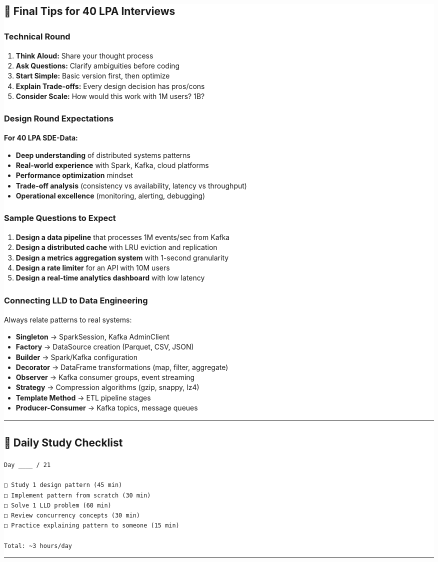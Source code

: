 
## 🎯 Final Tips for 40 LPA Interviews

### Technical Round

1. **Think Aloud:** Share your thought process
2. **Ask Questions:** Clarify ambiguities before coding
3. **Start Simple:** Basic version first, then optimize
4. **Explain Trade-offs:** Every design decision has pros/cons
5. **Consider Scale:** How would this work with 1M users? 1B?

### Design Round Expectations

**For 40 LPA SDE-Data:**
- **Deep understanding** of distributed systems patterns
- **Real-world experience** with Spark, Kafka, cloud platforms
- **Performance optimization** mindset
- **Trade-off analysis** (consistency vs availability, latency vs throughput)
- **Operational excellence** (monitoring, alerting, debugging)

### Sample Questions to Expect

1. **Design a data pipeline** that processes 1M events/sec from Kafka
2. **Design a distributed cache** with LRU eviction and replication
3. **Design a metrics aggregation system** with 1-second granularity
4. **Design a rate limiter** for an API with 10M users
5. **Design a real-time analytics dashboard** with low latency

### Connecting LLD to Data Engineering

Always relate patterns to real systems:
- **Singleton** → SparkSession, Kafka AdminClient
- **Factory** → DataSource creation (Parquet, CSV, JSON)
- **Builder** → Spark/Kafka configuration
- **Decorator** → DataFrame transformations (map, filter, aggregate)
- **Observer** → Kafka consumer groups, event streaming
- **Strategy** → Compression algorithms (gzip, snappy, lz4)
- **Template Method** → ETL pipeline stages
- **Producer-Consumer** → Kafka topics, message queues

---

## 📅 Daily Study Checklist

```
Day ____ / 21

□ Study 1 design pattern (45 min)
□ Implement pattern from scratch (30 min)
□ Solve 1 LLD problem (60 min)
□ Review concurrency concepts (30 min)
□ Practice explaining pattern to someone (15 min)

Total: ~3 hours/day
```

---